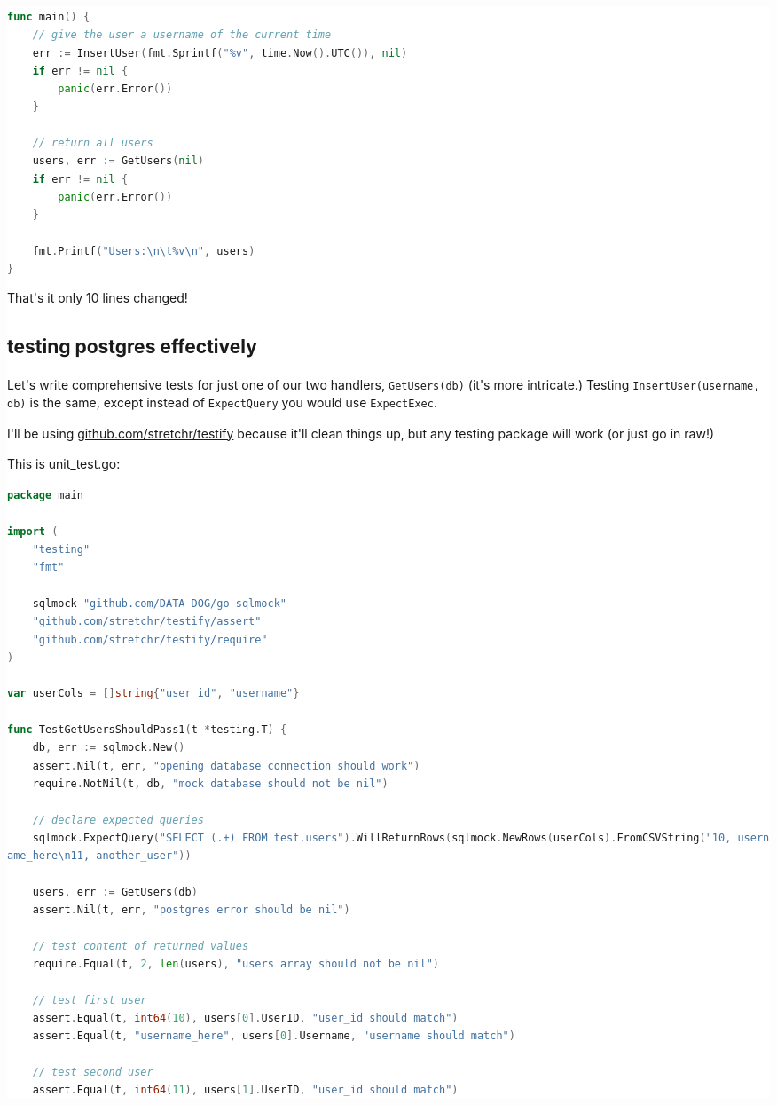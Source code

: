 ```go
func main() {
    // give the user a username of the current time
    err := InsertUser(fmt.Sprintf("%v", time.Now().UTC()), nil)
    if err != nil {
        panic(err.Error())
    }

    // return all users
    users, err := GetUsers(nil)
    if err != nil {
        panic(err.Error())
    }

    fmt.Printf("Users:\n\t%v\n", users)
}
```

That's it only 10 lines changed!

## testing postgres effectively

Let's write comprehensive tests for just one of our two handlers, `GetUsers(db)` (it's more intricate.) Testing `InsertUser(username, db)` is the same, except instead of `ExpectQuery` you would use `ExpectExec`.

I'll be using [github.com/stretchr/testify](https://github.com/stretchr/testify) because it'll clean things up, but any testing package will work (or just go in raw!)

This is unit_test.go:

```go
package main

import (
    "testing"
    "fmt"

    sqlmock "github.com/DATA-DOG/go-sqlmock"
    "github.com/stretchr/testify/assert"
    "github.com/stretchr/testify/require"
)

var userCols = []string{"user_id", "username"}

func TestGetUsersShouldPass1(t *testing.T) {
    db, err := sqlmock.New()
    assert.Nil(t, err, "opening database connection should work")
    require.NotNil(t, db, "mock database should not be nil")

    // declare expected queries
    sqlmock.ExpectQuery("SELECT (.+) FROM test.users").WillReturnRows(sqlmock.NewRows(userCols).FromCSVString("10, username_here\n11, another_user"))

    users, err := GetUsers(db)
    assert.Nil(t, err, "postgres error should be nil")

    // test content of returned values
    require.Equal(t, 2, len(users), "users array should not be nil")
    
    // test first user
    assert.Equal(t, int64(10), users[0].UserID, "user_id should match")
    assert.Equal(t, "username_here", users[0].Username, "username should match")

    // test second user
    assert.Equal(t, int64(11), users[1].UserID, "user_id should match")
```